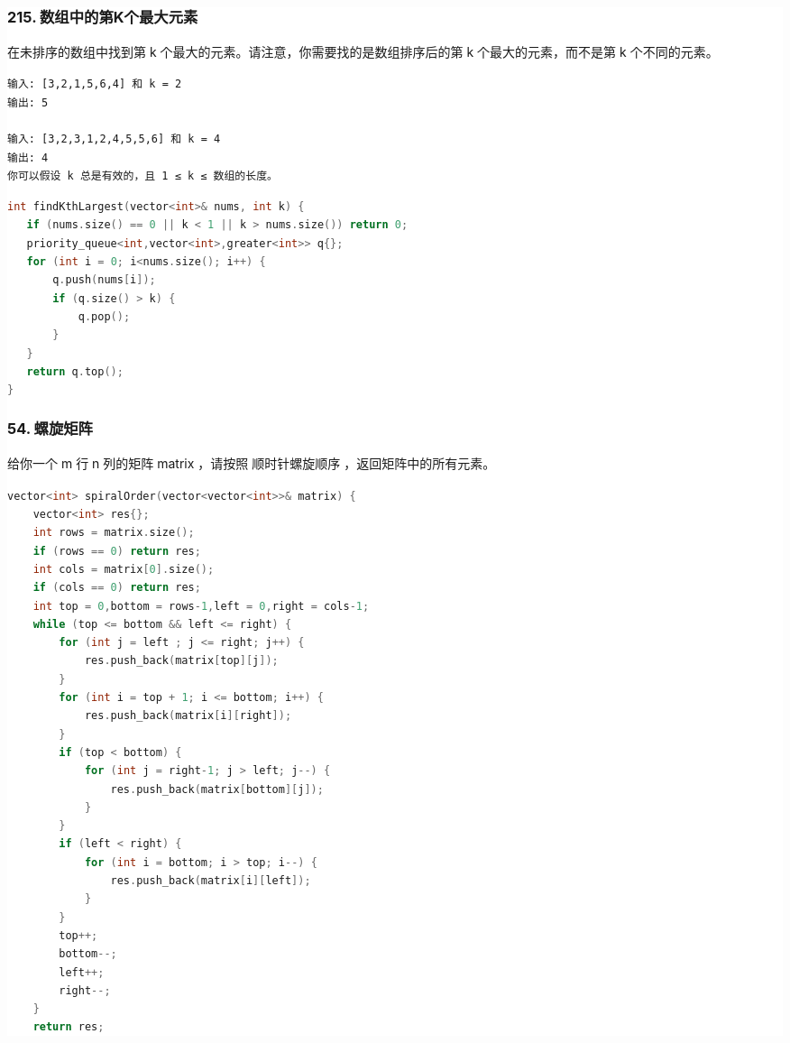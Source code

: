 <a id = "215. 数组中的第K个最大元素"></a>

### 215. 数组中的第K个最大元素

在未排序的数组中找到第 k 个最大的元素。请注意，你需要找的是数组排序后的第 k 个最大的元素，而不是第 k 个不同的元素。
 
 ```
 输入: [3,2,1,5,6,4] 和 k = 2
 输出: 5
 
 输入: [3,2,3,1,2,4,5,5,6] 和 k = 4
 输出: 4
 你可以假设 k 总是有效的，且 1 ≤ k ≤ 数组的长度。
 ```
 
 ```cpp
 int findKthLargest(vector<int>& nums, int k) {
    if (nums.size() == 0 || k < 1 || k > nums.size()) return 0;
    priority_queue<int,vector<int>,greater<int>> q{};
    for (int i = 0; i<nums.size(); i++) {
        q.push(nums[i]);
        if (q.size() > k) {
            q.pop();
        }
    }
    return q.top();
}
 ```
 
<a id="54. 螺旋矩阵"></a>
 
### 54. 螺旋矩阵


给你一个 m 行 n 列的矩阵 matrix ，请按照 顺时针螺旋顺序 ，返回矩阵中的所有元素。


```cpp
vector<int> spiralOrder(vector<vector<int>>& matrix) {
    vector<int> res{};
    int rows = matrix.size();
    if (rows == 0) return res;
    int cols = matrix[0].size();
    if (cols == 0) return res;
    int top = 0,bottom = rows-1,left = 0,right = cols-1;
    while (top <= bottom && left <= right) {
        for (int j = left ; j <= right; j++) {
            res.push_back(matrix[top][j]);
        }
        for (int i = top + 1; i <= bottom; i++) {
            res.push_back(matrix[i][right]);
        }
        if (top < bottom) {
            for (int j = right-1; j > left; j--) {
                res.push_back(matrix[bottom][j]);
            }
        }
        if (left < right) {
            for (int i = bottom; i > top; i--) {
                res.push_back(matrix[i][left]);
            }
        }
        top++;
        bottom--;
        left++;
        right--;
    }
    return res;
```